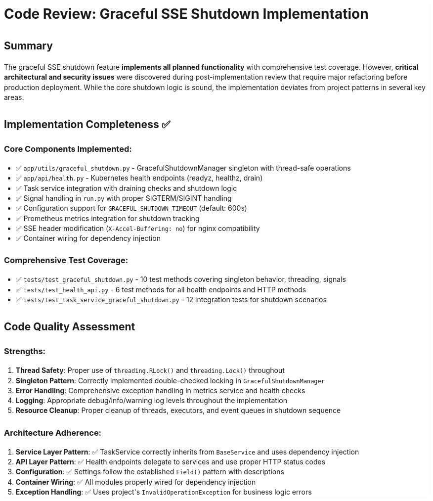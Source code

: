 # Code Review: Graceful SSE Shutdown Implementation

## Summary

The graceful SSE shutdown feature **implements all planned functionality** with comprehensive test coverage. However, **critical architectural and security issues** were discovered during post-implementation review that require major refactoring before production deployment. While the core shutdown logic is sound, the implementation deviates from project patterns in several key areas.

## Implementation Completeness ✅

### Core Components Implemented:
- ✅ `app/utils/graceful_shutdown.py` - GracefulShutdownManager singleton with thread-safe operations
- ✅ `app/api/health.py` - Kubernetes health endpoints (readyz, healthz, drain)  
- ✅ Task service integration with draining checks and shutdown logic
- ✅ Signal handling in `run.py` with proper SIGTERM/SIGINT handling
- ✅ Configuration support for `GRACEFUL_SHUTDOWN_TIMEOUT` (default: 600s)
- ✅ Prometheus metrics integration for shutdown tracking
- ✅ SSE header modification (`X-Accel-Buffering: no`) for nginx compatibility
- ✅ Container wiring for dependency injection

### Comprehensive Test Coverage:
- ✅ `tests/test_graceful_shutdown.py` - 10 test methods covering singleton behavior, threading, signals
- ✅ `tests/test_health_api.py` - 6 test methods for all health endpoints and HTTP methods
- ✅ `tests/test_task_service_graceful_shutdown.py` - 12 integration tests for shutdown scenarios

## Code Quality Assessment

### Strengths:

1. **Thread Safety**: Proper use of `threading.RLock()` and `threading.Lock()` throughout
2. **Singleton Pattern**: Correctly implemented double-checked locking in `GracefulShutdownManager`
3. **Error Handling**: Comprehensive exception handling in metrics service and health checks
4. **Logging**: Appropriate debug/info/warning log levels throughout the implementation
5. **Resource Cleanup**: Proper cleanup of threads, executors, and event queues in shutdown sequence

### Architecture Adherence:

1. **Service Layer Pattern**: ✅ TaskService correctly inherits from `BaseService` and uses dependency injection
2. **API Layer Pattern**: ✅ Health endpoints delegate to services and use proper HTTP status codes
3. **Configuration**: ✅ Settings follow the established `Field()` pattern with descriptions
4. **Container Wiring**: ✅ All modules properly wired for dependency injection
5. **Exception Handling**: ✅ Uses project's `InvalidOperationException` for business logic errors
